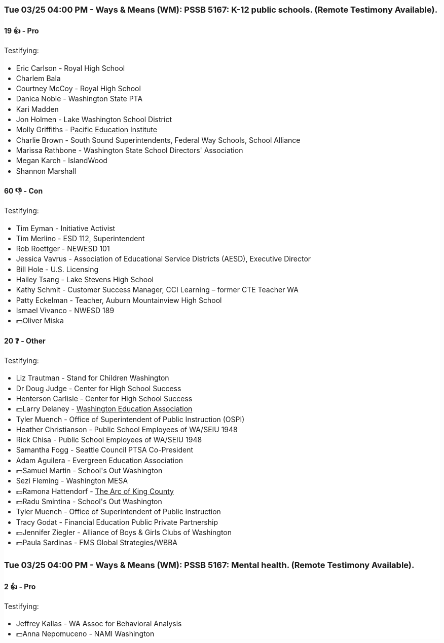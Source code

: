 ### Tue 03/25 04:00 PM - Ways & Means (WM): PSSB 5167: K-12 public schools. (Remote Testimony Available).
#### 19 👍 - Pro
Testifying:
* Eric Carlson - Royal High School
* Charlem Bala
* Courtney McCoy - Royal High School
* Danica Noble - Washington State PTA
* Kari Madden
* Jon Holmen - Lake Washington School District
* Molly Griffiths - [Pacific Education Institute](/org/pacific_education_institute/)
* Charlie Brown - South Sound Superintendents, Federal Way Schools, School Alliance
* Marissa Rathbone - Washington State School Directors' Association
* Megan Karch - IslandWood
* Shannon Marshall

#### 60 👎 - Con
Testifying:
* Tim Eyman - Initiative Activist
* Tim Merlino - ESD 112, Superintendent
* Rob Roettger - NEWESD 101
* Jessica Vavrus - Association of Educational Service Districts (AESD), Executive Director
* Bill Hole - U.S. Licensing
* Hailey Tsang - Lake Stevens High School
* Kathy Schmit - Customer Success Manager, CCI Learning – former CTE Teacher WA
* Patty Eckelman - Teacher, Auburn Mountainview High School
* Ismael Vivanco - NWESD 189
* 💵Oliver Miska

#### 20 ❓ - Other
Testifying:
* Liz Trautman - Stand for Children Washington
* Dr Doug Judge - Center for High School Success
* Henterson Carlisle - Center for High School Success
* 💵Larry Delaney - [Washington Education Association](/org/washington_education_association/)
* Tyler Muench - Office of Superintendent of Public Instruction (OSPI)
* Heather Christianson - Public School Employees of WA/SEIU 1948
* Rick Chisa - Public School Employees of WA/SEIU 1948
* Samantha Fogg - Seattle Council PTSA Co-President
* Adam Aguilera - Evergreen Education Association
* 💵Samuel Martin - School's Out Washington
* Sezi Fleming - Washington MESA
* 💵Ramona Hattendorf - [The Arc of King County](/org/the_arc_of_king_county/)
* 💵Radu Smintina - School's Out Washington
* Tyler Muench - Office of Superintendent of Public Instruction
* Tracy Godat - Financial Education Public Private Partnership
* 💵Jennifer Ziegler - Alliance of Boys & Girls Clubs of Washington
* 💵Paula Sardinas - FMS Global Strategies/WBBA

### Tue 03/25 04:00 PM - Ways & Means (WM): PSSB 5167: Mental health. (Remote Testimony Available).
#### 2 👍 - Pro
Testifying:
* Jeffrey Kallas - WA Assoc for Behavioral Analysis
* 💵Anna Nepomuceno - NAMI Washington
